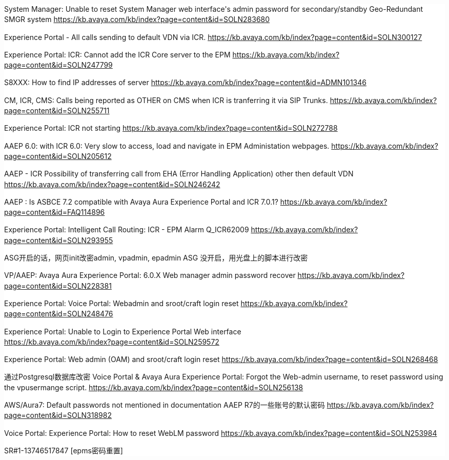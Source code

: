 System Manager: Unable to reset System Manager web interface's admin password for secondary/standby Geo-Redundant SMGR system
https://kb.avaya.com/kb/index?page=content&id=SOLN283680

Experience Portal - All calls sending to default VDN via ICR.
https://kb.avaya.com/kb/index?page=content&id=SOLN300127

Experience Portal: ICR: Cannot add the ICR Core server to the EPM
https://kb.avaya.com/kb/index?page=content&id=SOLN247799

S8XXX: How to find IP addresses of server
https://kb.avaya.com/kb/index?page=content&id=ADMN101346

CM, ICR, CMS: Calls being reported as OTHER on CMS when ICR is tranferring it via SIP Trunks.
https://kb.avaya.com/kb/index?page=content&id=SOLN255711

Experience Portal: ICR not starting
https://kb.avaya.com/kb/index?page=content&id=SOLN272788

AAEP 6.0: with ICR 6.0: Very slow to access, load and navigate in EPM Administation webpages.
https://kb.avaya.com/kb/index?page=content&id=SOLN205612

AAEP - ICR Possibility of transferring call from EHA (Error Handling Application) other then default VDN
https://kb.avaya.com/kb/index?page=content&id=SOLN246242

AAEP : Is ASBCE 7.2 compatible with Avaya Aura Experience Portal and ICR 7.0.1?
https://kb.avaya.com/kb/index?page=content&id=FAQ114896

Experience Portal: Intelligent Call Routing: ICR - EPM Alarm Q_ICR62009
https://kb.avaya.com/kb/index?page=content&id=SOLN293955

ASG开启的话，网页init改密admin, vpadmin, epadmin
ASG 没开启，用光盘上的脚本进行改密

VP/AAEP: Avaya Aura Experience Portal: 6.0.X Web manager admin password recover
https://kb.avaya.com/kb/index?page=content&id=SOLN228381

Experience Portal: Voice Portal: Webadmin and sroot/craft login reset
https://kb.avaya.com/kb/index?page=content&id=SOLN248476

Experience Portal: Unable to Login to Experience Portal Web interface          
https://kb.avaya.com/kb/index?page=content&id=SOLN259572

Experience Portal: Web admin (OAM) and sroot/craft login reset
https://kb.avaya.com/kb/index?page=content&id=SOLN268468

通过Postgresql数据库改密
Voice Portal & Avaya Aura Experience Portal: Forgot the Web-admin username, to reset password using the vpusermange script.
https://kb.avaya.com/kb/index?page=content&id=SOLN256138

AWS/Aura7: Default passwords not mentioned in documentation         AAEP R7的一些账号的默认密码
https://kb.avaya.com/kb/index?page=content&id=SOLN318982

Voice Portal: Experience Portal: How to reset WebLM password
https://kb.avaya.com/kb/index?page=content&id=SOLN253984

SR#1-13746517847 [epms密码重置]
